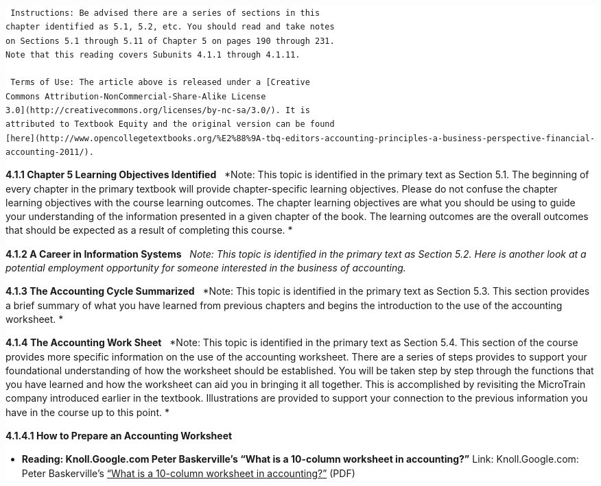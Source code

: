      Instructions: Be advised there are a series of sections in this
    chapter identified as 5.1, 5.2, etc. You should read and take notes
    on Sections 5.1 through 5.11 of Chapter 5 on pages 190 through 231.
    Note that this reading covers Subunits 4.1.1 through 4.1.11.  
        
     Terms of Use: The article above is released under a [Creative
    Commons Attribution-NonCommercial-Share-Alike License
    3.0](http://creativecommons.org/licenses/by-nc-sa/3.0/). It is
    attributed to Textbook Equity and the original version can be found
    [here](http://www.opencollegetextbooks.org/%E2%88%9A-tbq-editors-accounting-principles-a-business-perspective-financial-accounting-2011/).

**4.1.1 Chapter 5 Learning Objectives Identified** <span
id="4.1.1"></span> 
*Note: This topic is identified in the primary text as Section 5.1. The
beginning of every chapter in the primary textbook will provide
chapter-specific learning objectives. Please do not confuse the chapter
learning objectives with the course learning outcomes. The chapter
learning objectives are what you should be using to guide your
understanding of the information presented in a given chapter of the
book. The learning outcomes are the overall outcomes that should be
expected as a result of completing this course. *

**4.1.2 A Career in Information Systems** <span id="4.1.2"></span> 
*Note: This topic is identified in the primary text as Section 5.2. Here
is another look at a potential employment opportunity for someone
interested in the business of accounting.*

**4.1.3 The Accounting Cycle Summarized** <span id="4.1.3"></span> 
*Note: This topic is identified in the primary text as Section 5.3. This
section provides a brief summary of what you have learned from previous
chapters and begins the introduction to the use of the accounting
worksheet. *

**4.1.4 The Accounting Work Sheet** <span id="4.1.4"></span> 
*Note: This topic is identified in the primary text as Section 5.4. This
section of the course provides more specific information on the use of
the accounting worksheet. There are a series of steps provides to
support your foundational understanding of how the worksheet should be
established. You will be taken step by step through the functions that
you have learned and how the worksheet can aid you in bringing it all
together. This is accomplished by revisiting the MicroTrain company
introduced earlier in the textbook. Illustrations are provided to
support your connection to the previous information you have in the
course up to this point. *

**4.1.4.1 How to Prepare an Accounting Worksheet** <span
id="4.1.4.1"></span> 
-   **Reading: Knoll.Google.com Peter Baskerville’s “What is a 10-column
    worksheet in accounting?”**
    Link: Knoll.Google.com: Peter Baskerville’s [“What is a 10-column
    worksheet in
    accounting?”](http://www.saylor.org/site/wp-content/uploads/2013/11/SAYLOR-BUS103-ORIGINAL.pdf) (PDF)  
      